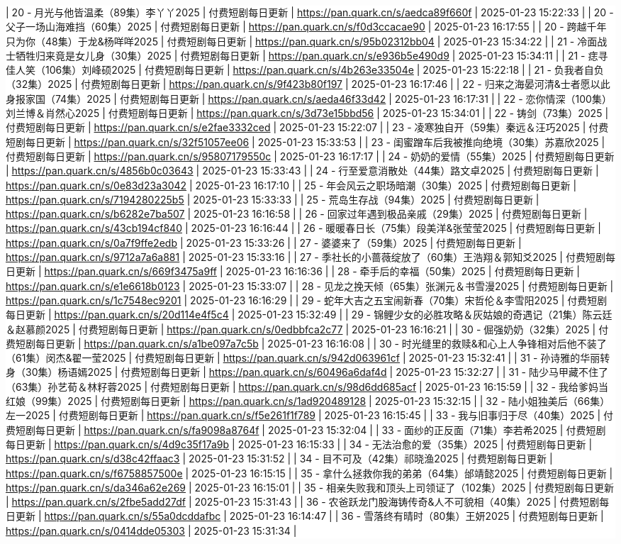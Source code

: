 | 20 - 月光与他皆温柔（89集）李丫丫2025                      | 付费短剧每日更新 | https://pan.quark.cn/s/aedca89f660f  | 2025-01-23 15:22:33 |
| 20 - 父子一场山海难挡（60集）2025                        | 付费短剧每日更新 | https://pan.quark.cn/s/f0d3ccacae90  | 2025-01-23 16:17:55 |
| 20 - 跨越千年只为你（48集）于龙&杨咩咩2025                   | 付费短剧每日更新 | https://pan.quark.cn/s/95b02312bb04  | 2025-01-23 15:34:22 |
| 21 - 冷面战士牺牲归来竟是女儿身（30集）2025                   | 付费短剧每日更新 | https://pan.quark.cn/s/e936b5e490d9  | 2025-01-23 15:34:11 |
| 21 - 痣寻佳人笑（106集）刘峰硕2025                       | 付费短剧每日更新 | https://pan.quark.cn/s/4b263e33504e  | 2025-01-23 15:22:18 |
| 21 - 负我者自负（32集）2025                           | 付费短剧每日更新 | https://pan.quark.cn/s/9f423b80f197  | 2025-01-23 16:17:46 |
| 22 - 归来之海晏河清&士者愿以此身报家国（74集）2025               | 付费短剧每日更新 | https://pan.quark.cn/s/aeda46f33d42  | 2025-01-23 16:17:31 |
| 22 - 恋你情深（100集）刘兰博＆肖然心2025                    | 付费短剧每日更新 | https://pan.quark.cn/s/3d73e15bbd56  | 2025-01-23 15:34:01 |
| 22 - 铸剑（73集）2025                              | 付费短剧每日更新 | https://pan.quark.cn/s/e2fae3332ced  | 2025-01-23 15:22:07 |
| 23 - 凌寒独自开（59集）秦远＆汪巧2025                      | 付费短剧每日更新 | https://pan.quark.cn/s/32f51057ee06  | 2025-01-23 15:33:53 |
| 23 - 闺蜜蹭车后我被推向绝境（30集）苏嘉欣2025                  | 付费短剧每日更新 | https://pan.quark.cn/s/95807179550c  | 2025-01-23 16:17:17 |
| 24 - 奶奶的爱情（55集）2025                           | 付费短剧每日更新 | https://pan.quark.cn/s/4856b0c03643  | 2025-01-23 15:33:43 |
| 24 - 行至爱意消散处（44集）路文卓2025                      | 付费短剧每日更新 | https://pan.quark.cn/s/0e83d23a3042  | 2025-01-23 16:17:10 |
| 25 - 年会风云之职场暗潮（30集）2025                       | 付费短剧每日更新 | https://pan.quark.cn/s/7194280225b5  | 2025-01-23 15:33:33 |
| 25 - 荒岛生存战（94集）2025                           | 付费短剧每日更新 | https://pan.quark.cn/s/b6282e7ba507  | 2025-01-23 16:16:58 |
| 26 - 回家过年遇到极品亲戚（29集）2025                      | 付费短剧每日更新 | https://pan.quark.cn/s/43cb194cf840  | 2025-01-23 16:16:44 |
| 26 - 暖暖春日长（75集）段美洋&张莹莹2025                    | 付费短剧每日更新 | https://pan.quark.cn/s/0a7f9ffe2edb  | 2025-01-23 15:33:26 |
| 27 - 婆婆来了（59集）2025                            | 付费短剧每日更新 | https://pan.quark.cn/s/9712a7a6a881  | 2025-01-23 15:33:16 |
| 27 - 季社长的小蔷薇绽放了（60集）王浩翔＆郭知爻2025               | 付费短剧每日更新 | https://pan.quark.cn/s/669f3475a9ff  | 2025-01-23 16:16:36 |
| 28 - 牵手后的幸福（50集）2025                          | 付费短剧每日更新 | https://pan.quark.cn/s/e1e6618b0123  | 2025-01-23 15:33:07 |
| 28 - 见龙之挽天倾（65集）张渊元＆书雪漫2025                   | 付费短剧每日更新 | https://pan.quark.cn/s/1c7548ec9201  | 2025-01-23 16:16:29 |
| 29 - 蛇年大吉之五宝闹新春（70集）宋哲伦＆李雪阳2025               | 付费短剧每日更新 | https://pan.quark.cn/s/20d114e4f5c4  | 2025-01-23 15:32:49 |
| 29 - 锦鲤少女的必胜攻略＆灰姑娘的奇遇记（21集）陈云廷＆赵慕颜2025        | 付费短剧每日更新 | https://pan.quark.cn/s/0edbbfca2c77  | 2025-01-23 16:16:21 |
| 30 - 倔强奶奶（32集）2025                            | 付费短剧每日更新 | https://pan.quark.cn/s/a1be097a7c5b  | 2025-01-23 16:16:08 |
| 30 - 时光缝里的救赎&和心上人争锋相对后他不装了（61集）闵杰&翟一莹2025     | 付费短剧每日更新 | https://pan.quark.cn/s/942d063961cf  | 2025-01-23 15:32:41 |
| 31 - 孙诗雅的华丽转身（30集）杨语嫣2025                     | 付费短剧每日更新 | https://pan.quark.cn/s/60496a6daf4d  | 2025-01-23 15:32:27 |
| 31 - 陆少马甲藏不住了（63集）孙艺荀＆林籽蓉2025                 | 付费短剧每日更新 | https://pan.quark.cn/s/98d6dd685acf  | 2025-01-23 16:15:59 |
| 32 - 我给爹妈当红娘（99集）2025                         | 付费短剧每日更新 | https://pan.quark.cn/s/1ad920489128  | 2025-01-23 15:32:15 |
| 32 - 陆小姐独美后（66集）左一2025                        | 付费短剧每日更新 | https://pan.quark.cn/s/f5e261f1f789  | 2025-01-23 16:15:45 |
| 33 - 我与旧事归于尽（40集）2025                         | 付费短剧每日更新 | https://pan.quark.cn/s/fa9098a8764f  | 2025-01-23 15:32:04 |
| 33 - 面纱的正反面（71集）李若希2025                       | 付费短剧每日更新 | https://pan.quark.cn/s/4d9c35f17a9b  | 2025-01-23 16:15:33 |
| 34 - 无法治愈的爱（35集）2025                          | 付费短剧每日更新 | https://pan.quark.cn/s/d38c42ffaac3  | 2025-01-23 15:31:52 |
| 34 - 目不可及（42集）祁晓渔2025                         | 付费短剧每日更新 | https://pan.quark.cn/s/f6758857500e  | 2025-01-23 16:15:15 |
| 35 - 拿什么拯救你我的弟弟（64集）邰靖懿2025                   | 付费短剧每日更新 | https://pan.quark.cn/s/da346a62e269  | 2025-01-23 16:15:01 |
| 35 - 相亲失败我和顶头上司领证了（102集）2025                  | 付费短剧每日更新 | https://pan.quark.cn/s/2fbe5add27df  | 2025-01-23 15:31:43 |
| 36 - 农爸跃龙门股海铸传奇&人不可貌相（40集）2025                | 付费短剧每日更新 | https://pan.quark.cn/s/55a0dcddafbc  | 2025-01-23 16:14:47 |
| 36 - 雪落终有晴时（80集）王妍2025                        | 付费短剧每日更新 | https://pan.quark.cn/s/0414dde05303  | 2025-01-23 15:31:34 |
